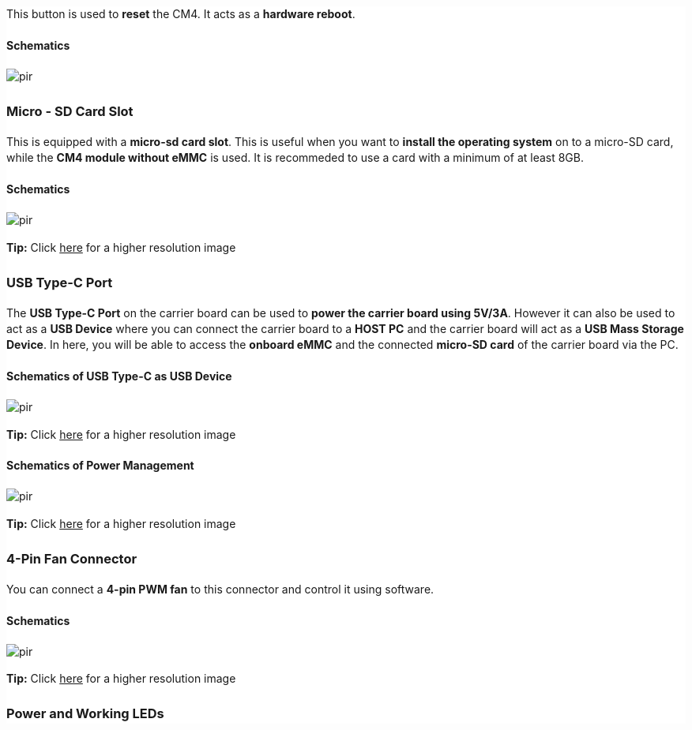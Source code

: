 This button is used to **reset** the CM4. It acts as a **hardware reboot**.

#### Schematics

<p style={{textAlign: 'center'}}><img src="https://files.seeedstudio.com/wiki/102110497/RESET.png" alt="pir" width="650" height="auto"/></p>

### Micro - SD Card Slot

This is equipped with a **micro-sd card slot**. This is useful when you want to **install the operating system** on to a micro-SD card, while the **CM4 module without eMMC** is used. It is recommeded to use a card with a minimum of at least 8GB.

#### Schematics

<p style={{textAlign: 'center'}}><img src="https://files.seeedstudio.com/wiki/102110497/micro_SD.png" alt="pir" width="1000" height="auto"/></p>

**Tip:** Click [here](https://files.seeedstudio.com/wiki/102110497/micro_SD.png) for a higher resolution image

### USB Type-C Port

The **USB Type-C Port** on the carrier board can be used to **power the carrier board using 5V/3A**. However it can also be used to act as a **USB Device** where you can connect the carrier board to a **HOST PC** and the carrier board will act as a **USB Mass Storage Device**. In here, you will be able to access the **onboard eMMC** and the connected **micro-SD card** of the carrier board via the PC.

#### Schematics of USB Type-C as USB Device

<p style={{textAlign: 'center'}}><img src="https://files.seeedstudio.com/wiki/102110497/type-c.png" alt="pir" width="1000" height="auto"/></p>

**Tip:** Click [here](https://files.seeedstudio.com/wiki/102110497/type-c.png) for a higher resolution image

#### Schematics of Power Management

<p style={{textAlign: 'center'}}><img src="https://files.seeedstudio.com/wiki/102110497/power-manage.png" alt="pir" width="1000" height="auto"/></p>

**Tip:** Click [here](https://files.seeedstudio.com/wiki/102110497/power-manage.png) for a higher resolution image

### 4-Pin Fan Connector

You can connect a **4-pin PWM fan** to this connector and control it using software.

#### Schematics

<p style={{textAlign: 'center'}}><img src="https://files.seeedstudio.com/wiki/102110497/Fan.png" alt="pir" width="1000" height="auto"/></p>

**Tip:** Click [here](https://files.seeedstudio.com/wiki/102110497/Fan.png) for a higher resolution image

### Power and Working LEDs
